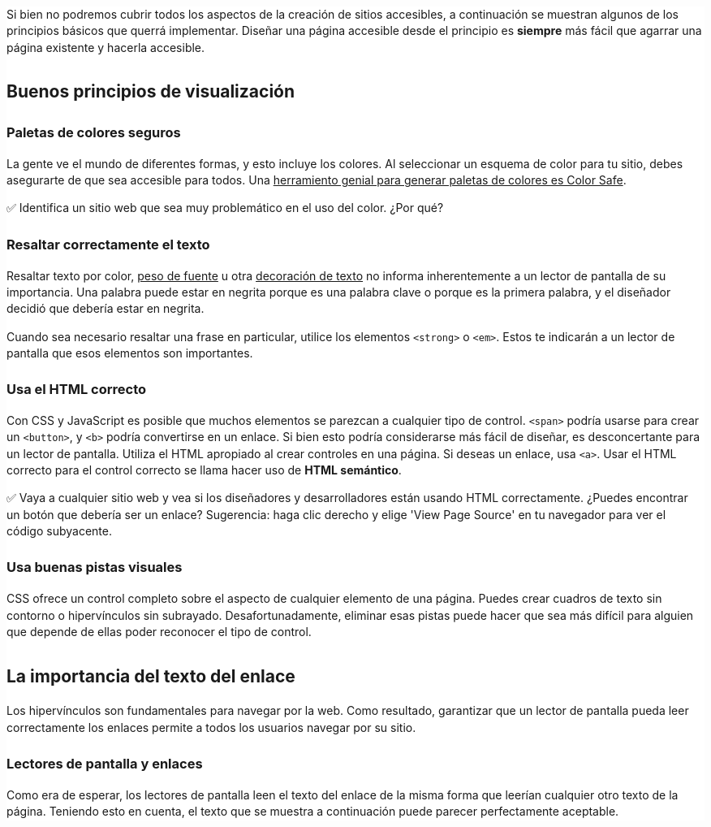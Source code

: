 Si bien no podremos cubrir todos los aspectos de la creación de sitios accesibles, a continuación se muestran algunos de los principios básicos que querrá implementar. Diseñar una página accesible desde el principio es **siempre** más fácil que agarrar una página existente y hacerla accesible.

## Buenos principios de visualización

### Paletas de colores seguros

La gente ve el mundo de diferentes formas, y esto incluye los colores. Al seleccionar un esquema de color para tu sitio, debes asegurarte de que sea accesible para todos. Una [herramiento genial para generar paletas de colores es Color Safe](http://colorsafe.co/).

✅ Identifica un sitio web que sea muy problemático en el uso del color. ¿Por qué?

### Resaltar correctamente el texto

Resaltar texto por color, [peso de fuente](https://developer.mozilla.org/docs/Web/CSS/font-weight) u otra [decoración de texto](https://developer.mozilla.org/docs/Web/CSS/text-decoration) no informa inherentemente a un lector de pantalla de su importancia. Una palabra puede estar en negrita porque es una palabra clave o porque es la primera palabra, y el diseñador decidió que debería estar en negrita.

Cuando sea necesario resaltar una frase en particular, utilice los elementos `<strong>` o `<em>`. Estos te indicarán a un lector de pantalla que esos elementos son importantes.

### Usa el HTML correcto

Con CSS y JavaScript es posible que muchos elementos se parezcan a cualquier tipo de control. `<span>` podría usarse para crear un `<button>`, y `<b>` podría convertirse en un enlace. Si bien esto podría considerarse más fácil de diseñar, es desconcertante para un lector de pantalla. Utiliza el HTML apropiado al crear controles en una página. Si deseas un enlace, usa `<a>`. Usar el HTML correcto para el control correcto se llama hacer uso de **HTML semántico**.

✅ Vaya a cualquier sitio web y vea si los diseñadores y desarrolladores están usando HTML correctamente. ¿Puedes encontrar un botón que debería ser un enlace? Sugerencia: haga clic derecho y elige 'View Page Source' en tu navegador para ver el código subyacente.

### Usa buenas pistas visuales

CSS ofrece un control completo sobre el aspecto de cualquier elemento de una página. Puedes crear cuadros de texto sin contorno o hipervínculos sin subrayado. Desafortunadamente, eliminar esas pistas puede hacer que sea más difícil para alguien que depende de ellas poder reconocer el tipo de control.

## La importancia del texto del enlace

Los hipervínculos son fundamentales para navegar por la web. Como resultado, garantizar que un lector de pantalla pueda leer correctamente los enlaces permite a todos los usuarios navegar por su sitio.

### Lectores de pantalla y enlaces

Como era de esperar, los lectores de pantalla leen el texto del enlace de la misma forma que leerían cualquier otro texto de la página. Teniendo esto en cuenta, el texto que se muestra a continuación puede parecer perfectamente aceptable.
